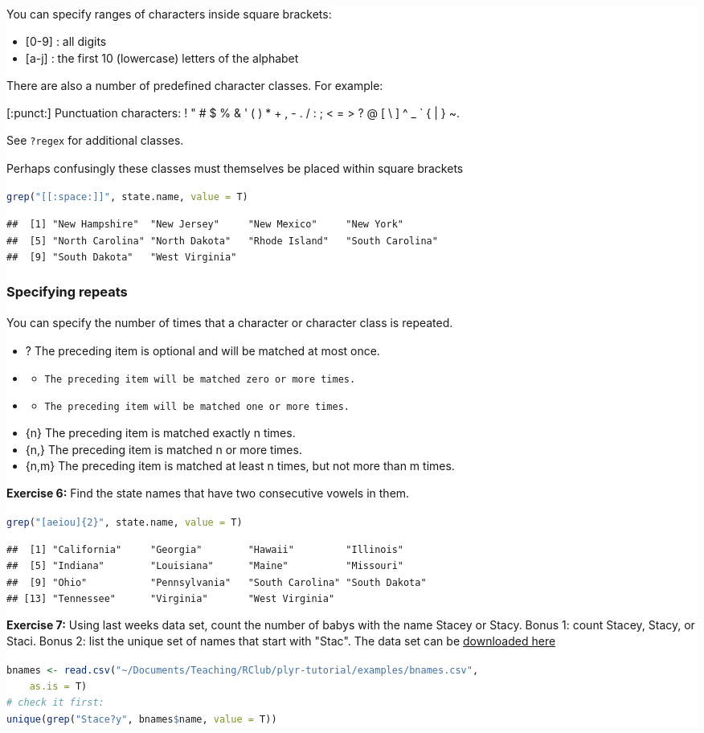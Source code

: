 You can specify ranges of characters inside square brackets:

* [0-9] : all digits
* [a-j] : the first 10 (lowercase) letters of the alphabet

There are also a number of predefined character classes.  For example:

[:punct:]
Punctuation characters:
! " # $ % & ' ( ) * + , - . / : ; < = > ? @ [ \ ] ^ _ ` { | } ~.

See `?regex` for additional classes.

Perhaps confusingly these classes must themselves be placed within square brackets

```r
grep("[[:space:]]", state.name, value = T)
```

```
##  [1] "New Hampshire"  "New Jersey"     "New Mexico"     "New York"      
##  [5] "North Carolina" "North Dakota"   "Rhode Island"   "South Carolina"
##  [9] "South Dakota"   "West Virginia"
```


### Specifying repeats
You can specify the number of times that a character or character class is repeated.

* ?     The preceding item is optional and will be matched at most once.
* *     The preceding item will be matched zero or more times.
* +     The preceding item will be matched one or more times.
* {n}   The preceding item is matched exactly n times.
* {n,}  The preceding item is matched n or more times.
* {n,m} The preceding item is matched at least n times, but not more than m times.

**Exercise 6:** Find the state names that have two consecutive vowels in them.


```r
grep("[aeiou]{2}", state.name, value = T)
```

```
##  [1] "California"     "Georgia"        "Hawaii"         "Illinois"      
##  [5] "Indiana"        "Louisiana"      "Maine"          "Missouri"      
##  [9] "Ohio"           "Pennsylvania"   "South Carolina" "South Dakota"  
## [13] "Tennessee"      "Virginia"       "West Virginia"
```



**Exercise 7:** Using last weeks data set, count the number of babys with the name Stacey or Stacy.  Bonus 1: count Stacey, Stacy, or Staci.  Bonus 2: list the unique set of names that start with "Stac".  The data set can be [downloaded here](http://plyr.had.co.nz/09-user/plyr-tutorial.zip)


```r
bnames <- read.csv("~/Documents/Teaching/RClub/plyr-tutorial/examples/bnames.csv", 
    as.is = T)
# check it first:
unique(grep("Stace?y", bnames$name, value = T))
```
